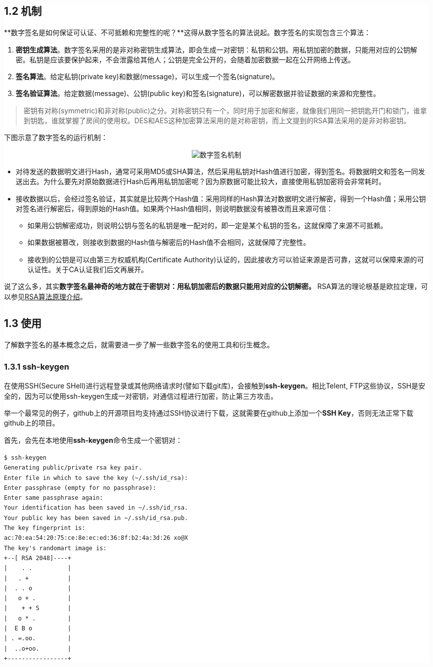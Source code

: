 ## 1.2 机制

**数字签名是如何保证可认证、不可抵赖和完整性的呢？**这得从数字签名的算法说起。数字签名的实现包含三个算法：

1. **密钥生成算法**。数字签名采用的是非对称密钥生成算法，即会生成一对密钥：私钥和公钥。用私钥加密的数据，只能用对应的公钥解密。私钥是应该要保护起来，不会泄露给其他人；公钥是完全公开的，会随着加密数据一起在公开网络上传送。

2. **签名算法**。给定私钥(private key)和数据(message)，可以生成一个签名(signature)。

3. **签名验证算法**。给定数据(message)、公钥(public key)和签名(signature)，可以解密数据并验证数据的来源和完整性。

> 密钥有对称(symmetric)和非对称(public)之分。对称密钥只有一个，同时用于加密和解密，就像我们用同一把钥匙开门和锁门，谁拿到钥匙，谁就掌握了房间的使用权。DES和AES这种加密算法采用的是对称密钥，而上文提到的RSA算法采用的是非对称密钥。

下图示意了数字签名的运行机制：

<div align="center"><img src="/assets/images/digitalsignature/1-digital-signature-mechanisum.png" alt="数字签名机制"/></div>

- 对待发送的数据明文进行Hash，通常可采用MD5或SHA算法，然后采用私钥对Hash值进行加密，得到签名。将数据明文和签名一同发送出去。为什么要先对原始数据进行Hash后再用私钥加密呢？因为原数据可能比较大，直接使用私钥加密将会非常耗时。

- 接收数据以后，会经过签名验证，其实就是比较两个Hash值：采用同样的Hash算法对数据明文进行解密，得到一个Hash值；采用公钥对签名进行解密后，得到原始的Hash值。如果两个Hash值相同，则说明数据没有被篡改而且来源可信：

    - 如果用公钥解密成功，则说明公钥与签名的私钥是唯一配对的，即一定是某个私钥的签名，这就保障了来源不可抵赖。

    - 如果数据被篡改，则接收到数据的Hash值与解密后的Hash值不会相同，这就保障了完整性。

    - 接收到的公钥是可以由第三方权威机构(Certificate Authority)认证的，因此接收方可以验证来源是否可靠，这就可以保障来源的可认证性。关于CA认证我们后文再展开。

说了这么多，其实**数字签名最神奇的地方就在于密钥对：用私钥加密后的数据只能用对应的公钥解密。** RSA算法的理论根基是欧拉定理，可以参见[RSA算法原理介绍](http://www.ruanyifeng.com/blog/2013/06/rsa_algorithm_part_one.html)。

## 1.3 使用

了解数字签名的基本概念之后，就需要进一步了解一些数字签名的使用工具和衍生概念。

### 1.3.1 ssh-keygen

在使用SSH(Secure SHell)进行远程登录或其他网络请求时(譬如下载git库)，会接触到**ssh-keygen**。相比Telent, FTP这些协议，SSH是安全的，因为可以使用ssh-keygen生成一对密钥，对通信过程进行加密，防止第三方攻击。

举一个最常见的例子，github上的开源项目均支持通过SSH协议进行下载，这就需要在github上添加一个**SSH Key**，否则无法正常下载github上的项目。

首先，会先在本地使用**ssh-keygen**命令生成一个密钥对：

```console
$ ssh-keygen
Generating public/private rsa key pair.
Enter file in which to save the key (~/.ssh/id_rsa):
Enter passphrase (empty for no passphrase):
Enter same passphrase again:
Your identification has been saved in ~/.ssh/id_rsa.
Your public key has been saved in ~/.ssh/id_rsa.pub.
The key fingerprint is:
ac:70:ea:54:20:75:ce:8e:ec:ed:36:8f:b2:4a:3d:26 xo@X
The key's randomart image is:
+--[ RSA 2048]----+
|    . .          |
|   . +           |
|  . . o          |
|   o + .         |
|    + + S        |
|   o * .         |
|  E B o          |
| . =.oo.         |
|  ..o+oo.        |
+-----------------+
```
